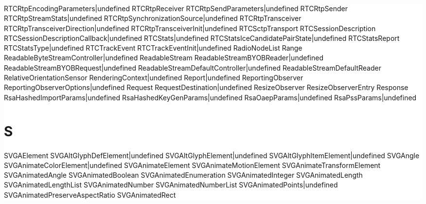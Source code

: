 RTCRtpEncodingParameters|undefined
RTCRtpReceiver
RTCRtpSendParameters|undefined
RTCRtpSender
RTCRtpStreamStats|undefined
RTCRtpSynchronizationSource|undefined
RTCRtpTransceiver
RTCRtpTransceiverDirection|undefined
RTCRtpTransceiverInit|undefined
RTCSctpTransport
RTCSessionDescription
RTCSessionDescriptionCallback|undefined
RTCStats|undefined
RTCStatsIceCandidatePairState|undefined
RTCStatsReport
RTCStatsType|undefined
RTCTrackEvent
RTCTrackEventInit|undefined
RadioNodeList
Range
ReadableByteStreamController|undefined
ReadableStream
ReadableStreamBYOBReader|undefined
ReadableStreamBYOBRequest|undefined
ReadableStreamDefaultController|undefined
ReadableStreamDefaultReader
RelativeOrientationSensor
RenderingContext|undefined
Report|undefined
ReportingObserver
ReportingObserverOptions|undefined
Request
RequestDestination|undefined
ResizeObserver
ResizeObserverEntry
Response
RsaHashedImportParams|undefined
RsaHashedKeyGenParams|undefined
RsaOaepParams|undefined
RsaPssParams|undefined

# S
SVGAElement
SVGAltGlyphDefElement|undefined
SVGAltGlyphElement|undefined
SVGAltGlyphItemElement|undefined
SVGAngle
SVGAnimateColorElement|undefined
SVGAnimateElement
SVGAnimateMotionElement
SVGAnimateTransformElement
SVGAnimatedAngle
SVGAnimatedBoolean
SVGAnimatedEnumeration
SVGAnimatedInteger
SVGAnimatedLength
SVGAnimatedLengthList
SVGAnimatedNumber
SVGAnimatedNumberList
SVGAnimatedPoints|undefined
SVGAnimatedPreserveAspectRatio
SVGAnimatedRect